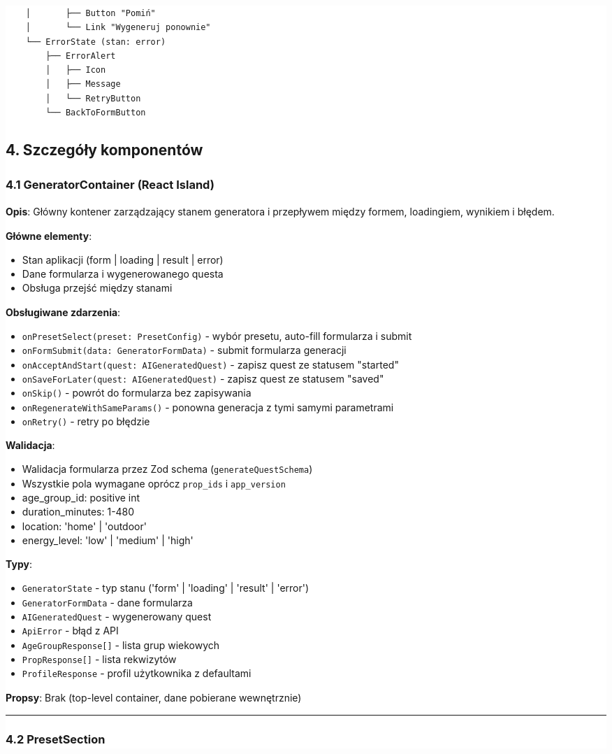 ```
    │       ├── Button "Pomiń"
    │       └── Link "Wygeneruj ponownie"
    └── ErrorState (stan: error)
        ├── ErrorAlert
        │   ├── Icon
        │   ├── Message
        │   └── RetryButton
        └── BackToFormButton
```

## 4. Szczegóły komponentów

### 4.1 GeneratorContainer (React Island)

**Opis**: Główny kontener zarządzający stanem generatora i przepływem między formem, loadingiem, wynikiem i błędem.

**Główne elementy**:
- Stan aplikacji (form | loading | result | error)
- Dane formularza i wygenerowanego questa
- Obsługa przejść między stanami

**Obsługiwane zdarzenia**:
- `onPresetSelect(preset: PresetConfig)` - wybór presetu, auto-fill formularza i submit
- `onFormSubmit(data: GeneratorFormData)` - submit formularza generacji
- `onAcceptAndStart(quest: AIGeneratedQuest)` - zapisz quest ze statusem "started"
- `onSaveForLater(quest: AIGeneratedQuest)` - zapisz quest ze statusem "saved"
- `onSkip()` - powrót do formularza bez zapisywania
- `onRegenerateWithSameParams()` - ponowna generacja z tymi samymi parametrami
- `onRetry()` - retry po błędzie

**Walidacja**:
- Walidacja formularza przez Zod schema (`generateQuestSchema`)
- Wszystkie pola wymagane oprócz `prop_ids` i `app_version`
- age_group_id: positive int
- duration_minutes: 1-480
- location: 'home' | 'outdoor'
- energy_level: 'low' | 'medium' | 'high'

**Typy**:
- `GeneratorState` - typ stanu ('form' | 'loading' | 'result' | 'error')
- `GeneratorFormData` - dane formularza
- `AIGeneratedQuest` - wygenerowany quest
- `ApiError` - błąd z API
- `AgeGroupResponse[]` - lista grup wiekowych
- `PropResponse[]` - lista rekwizytów
- `ProfileResponse` - profil użytkownika z defaultami

**Propsy**: Brak (top-level container, dane pobierane wewnętrznie)

---

### 4.2 PresetSection
